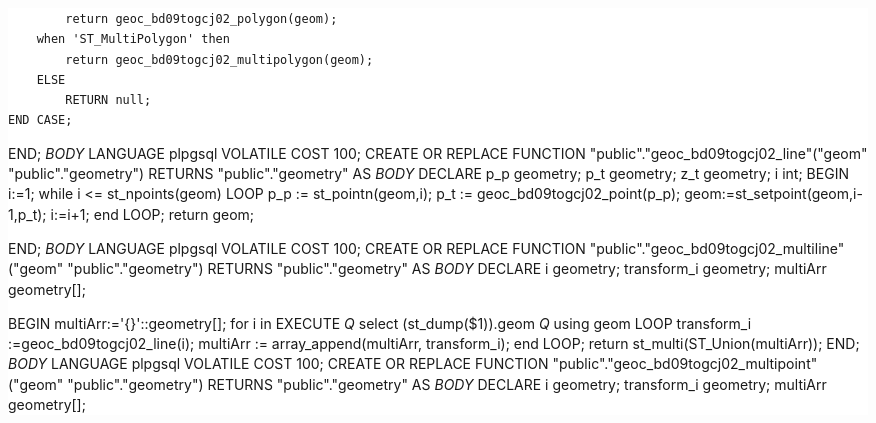 			return geoc_bd09togcj02_polygon(geom);
		when 'ST_MultiPolygon' then
			return geoc_bd09togcj02_multipolygon(geom);
		ELSE
     		RETURN null;
	END CASE;
END;
$BODY$
  LANGUAGE plpgsql VOLATILE
  COST 100;
CREATE OR REPLACE FUNCTION "public"."geoc_bd09togcj02_line"("geom" "public"."geometry")
  RETURNS "public"."geometry" AS $BODY$
DECLARE
		p_p     geometry;
		p_t     geometry;
		z_t     geometry;
		i       int;
BEGIN
    i:=1;
	while i <= st_npoints(geom) LOOP
		p_p := st_pointn(geom,i);
    	p_t := geoc_bd09togcj02_point(p_p);
		geom:=st_setpoint(geom,i-1,p_t);
		i:=i+1;
	end LOOP;
	return geom;

END;
$BODY$
  LANGUAGE plpgsql VOLATILE
  COST 100;
CREATE OR REPLACE FUNCTION "public"."geoc_bd09togcj02_multiline"("geom" "public"."geometry")
  RETURNS "public"."geometry" AS $BODY$
DECLARE
		i                 geometry;
		transform_i       geometry;
		multiArr          geometry[]; 
	
BEGIN
    multiArr:='{}'::geometry[];
	for i in EXECUTE $Q$ select (st_dump($1)).geom $Q$ using geom LOOP
	  	transform_i :=geoc_bd09togcj02_line(i);
		multiArr := array_append(multiArr, transform_i);
	end LOOP;
	return st_multi(ST_Union(multiArr));
END;
$BODY$
  LANGUAGE plpgsql VOLATILE
  COST 100;
CREATE OR REPLACE FUNCTION "public"."geoc_bd09togcj02_multipoint"("geom" "public"."geometry")
  RETURNS "public"."geometry" AS $BODY$
DECLARE
		i                 geometry;
		transform_i       geometry;
		multiArr          geometry[]; 
	